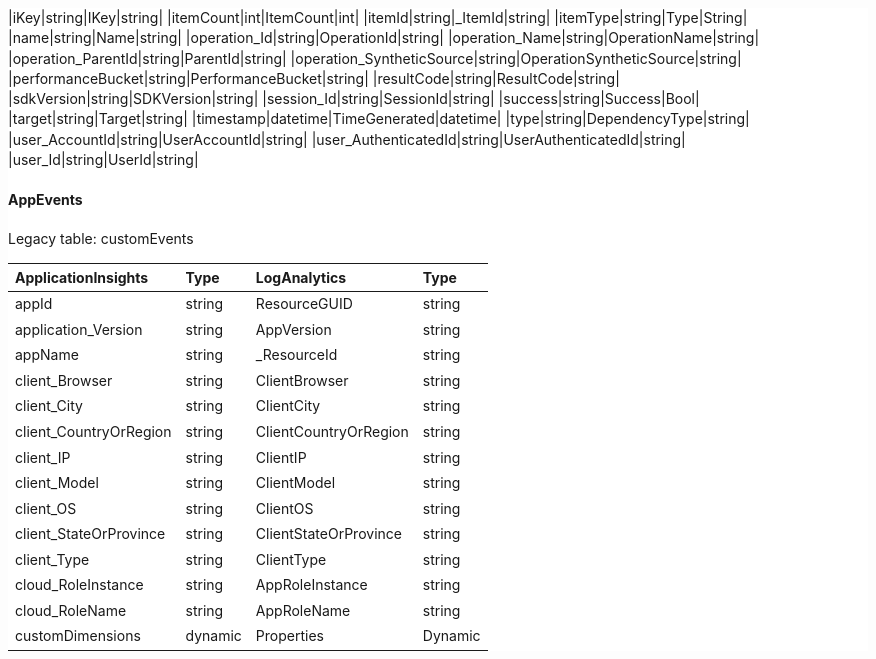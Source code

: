 |iKey|string|IKey|string|
|itemCount|int|ItemCount|int|
|itemId|string|\_ItemId|string|
|itemType|string|Type|String|
|name|string|Name|string|
|operation_Id|string|OperationId|string|
|operation_Name|string|OperationName|string|
|operation_ParentId|string|ParentId|string|
|operation_SyntheticSource|string|OperationSyntheticSource|string|
|performanceBucket|string|PerformanceBucket|string|
|resultCode|string|ResultCode|string|
|sdkVersion|string|SDKVersion|string|
|session_Id|string|SessionId|string|
|success|string|Success|Bool|
|target|string|Target|string|
|timestamp|datetime|TimeGenerated|datetime|
|type|string|DependencyType|string|
|user_AccountId|string|UserAccountId|string|
|user_AuthenticatedId|string|UserAuthenticatedId|string|
|user_Id|string|UserId|string|

#### AppEvents

Legacy table: customEvents

|ApplicationInsights|Type|LogAnalytics|Type|
|:---|:---|:---|:---|
|appId|string|ResourceGUID|string|
|application_Version|string|AppVersion|string|
|appName|string|\_ResourceId|string|
|client_Browser|string|ClientBrowser|string|
|client_City|string|ClientCity|string|
|client_CountryOrRegion|string|ClientCountryOrRegion|string|
|client_IP|string|ClientIP|string|
|client_Model|string|ClientModel|string|
|client_OS|string|ClientOS|string|
|client_StateOrProvince|string|ClientStateOrProvince|string|
|client_Type|string|ClientType|string|
|cloud_RoleInstance|string|AppRoleInstance|string|
|cloud_RoleName|string|AppRoleName|string|
|customDimensions|dynamic|Properties|Dynamic|
